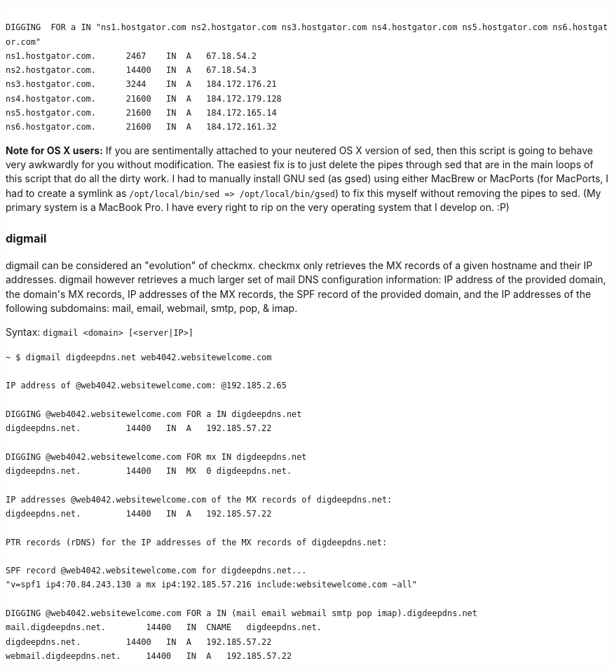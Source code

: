 ```

DIGGING  FOR a IN "ns1.hostgator.com ns2.hostgator.com ns3.hostgator.com ns4.hostgator.com ns5.hostgator.com ns6.hostgator.com"
ns1.hostgator.com.		2467	IN	A	67.18.54.2
ns2.hostgator.com.		14400	IN	A	67.18.54.3
ns3.hostgator.com.		3244	IN	A	184.172.176.21
ns4.hostgator.com.		21600	IN	A	184.172.179.128
ns5.hostgator.com.		21600	IN	A	184.172.165.14
ns6.hostgator.com.		21600	IN	A	184.172.161.32
```

**Note for OS X users:** If you are sentimentally attached to your neutered OS X version of sed, then this script is going to behave very awkwardly for you without modification. The easiest fix is to just delete the pipes through sed that are in the main loops of this script that do all the dirty work. I had to manually install GNU sed (as gsed) using either MacBrew or MacPorts (for MacPorts, I had to create a symlink as `/opt/local/bin/sed => /opt/local/bin/gsed`) to fix this myself without removing the pipes to sed. (My primary system is a MacBook Pro. I have every right to rip on the very operating system that I develop on. :P)


### digmail

digmail can be considered an "evolution" of checkmx. checkmx only retrieves the MX records of a given hostname and their IP addresses. digmail however retrieves a much larger set of mail DNS configuration information: IP address of the provided domain, the domain's MX records, IP addresses of the MX records, the SPF record of the provided domain, and the IP addresses of the following subdomains: mail, email, webmail, smtp, pop, & imap.

Syntax: `digmail <domain> [<server|IP>]`

```
~ $ digmail digdeepdns.net web4042.websitewelcome.com

IP address of @web4042.websitewelcome.com: @192.185.2.65

DIGGING @web4042.websitewelcome.com FOR a IN digdeepdns.net
digdeepdns.net.			14400	IN	A	192.185.57.22

DIGGING @web4042.websitewelcome.com FOR mx IN digdeepdns.net
digdeepdns.net.			14400	IN	MX	0 digdeepdns.net.

IP addresses @web4042.websitewelcome.com of the MX records of digdeepdns.net:
digdeepdns.net.			14400	IN	A	192.185.57.22

PTR records (rDNS) for the IP addresses of the MX records of digdeepdns.net:

SPF record @web4042.websitewelcome.com for digdeepdns.net...
"v=spf1 ip4:70.84.243.130 a mx ip4:192.185.57.216 include:websitewelcome.com ~all"

DIGGING @web4042.websitewelcome.com FOR a IN (mail email webmail smtp pop imap).digdeepdns.net
mail.digdeepdns.net.		14400	IN	CNAME	digdeepdns.net.
digdeepdns.net.			14400	IN	A	192.185.57.22
webmail.digdeepdns.net.		14400	IN	A	192.185.57.22
```
